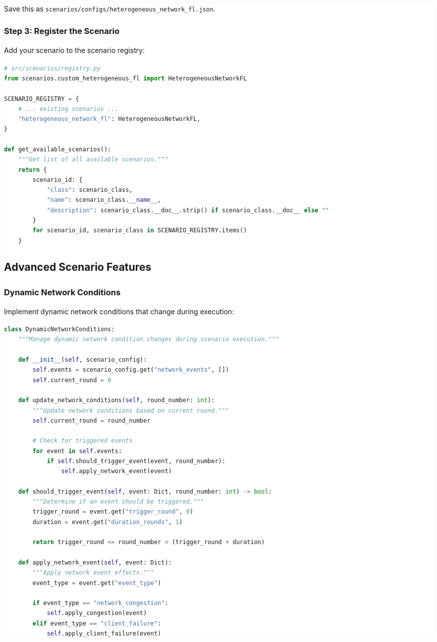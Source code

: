 Save this as `scenarios/configs/heterogeneous_network_fl.json`.

### Step 3: Register the Scenario

Add your scenario to the scenario registry:

```python
# src/scenarios/registry.py
from scenarios.custom_heterogeneous_fl import HeterogeneousNetworkFL

SCENARIO_REGISTRY = {
    # ... existing scenarios ...
    "heterogeneous_network_fl": HeterogeneousNetworkFL,
}

def get_available_scenarios():
    """Get list of all available scenarios."""
    return {
        scenario_id: {
            "class": scenario_class,
            "name": scenario_class.__name__,
            "description": scenario_class.__doc__.strip() if scenario_class.__doc__ else ""
        }
        for scenario_id, scenario_class in SCENARIO_REGISTRY.items()
    }
```

## Advanced Scenario Features

### Dynamic Network Conditions

Implement dynamic network conditions that change during execution:

```python
class DynamicNetworkConditions:
    """Manage dynamic network condition changes during scenario execution."""
    
    def __init__(self, scenario_config):
        self.events = scenario_config.get("network_events", [])
        self.current_round = 0
        
    def update_network_conditions(self, round_number: int):
        """Update network conditions based on current round."""
        self.current_round = round_number
        
        # Check for triggered events
        for event in self.events:
            if self.should_trigger_event(event, round_number):
                self.apply_network_event(event)
    
    def should_trigger_event(self, event: Dict, round_number: int) -> bool:
        """Determine if an event should be triggered."""
        trigger_round = event.get("trigger_round", 0)
        duration = event.get("duration_rounds", 1)
        
        return trigger_round <= round_number < (trigger_round + duration)
    
    def apply_network_event(self, event: Dict):
        """Apply network event effects."""
        event_type = event.get("event_type")
        
        if event_type == "network_congestion":
            self.apply_congestion(event)
        elif event_type == "client_failure":
            self.apply_client_failure(event)
```